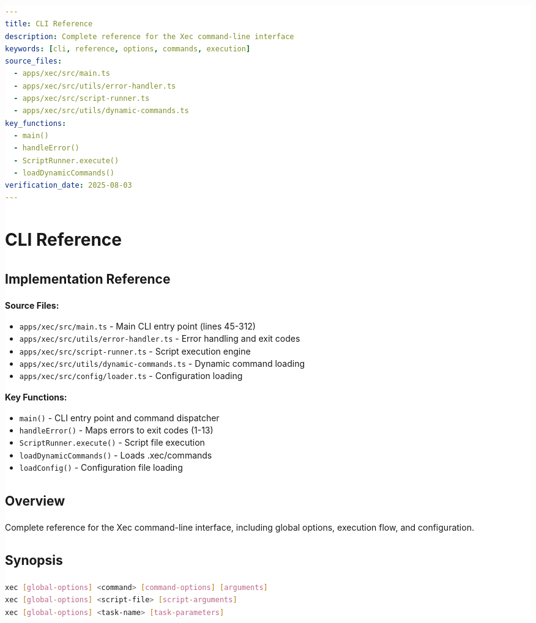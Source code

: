 ```yaml
---
title: CLI Reference
description: Complete reference for the Xec command-line interface
keywords: [cli, reference, options, commands, execution]
source_files:
  - apps/xec/src/main.ts
  - apps/xec/src/utils/error-handler.ts
  - apps/xec/src/script-runner.ts
  - apps/xec/src/utils/dynamic-commands.ts
key_functions:
  - main()
  - handleError()
  - ScriptRunner.execute()
  - loadDynamicCommands()
verification_date: 2025-08-03
---
```


# CLI Reference

## Implementation Reference

**Source Files:**
- `apps/xec/src/main.ts` - Main CLI entry point (lines 45-312)
- `apps/xec/src/utils/error-handler.ts` - Error handling and exit codes
- `apps/xec/src/script-runner.ts` - Script execution engine
- `apps/xec/src/utils/dynamic-commands.ts` - Dynamic command loading
- `apps/xec/src/config/loader.ts` - Configuration loading

**Key Functions:**
- `main()` - CLI entry point and command dispatcher
- `handleError()` - Maps errors to exit codes (1-13)
- `ScriptRunner.execute()` - Script file execution
- `loadDynamicCommands()` - Loads .xec/commands
- `loadConfig()` - Configuration file loading

## Overview

Complete reference for the Xec command-line interface, including global options, execution flow, and configuration.

## Synopsis

```bash
xec [global-options] <command> [command-options] [arguments]
xec [global-options] <script-file> [script-arguments]
xec [global-options] <task-name> [task-parameters]
```
